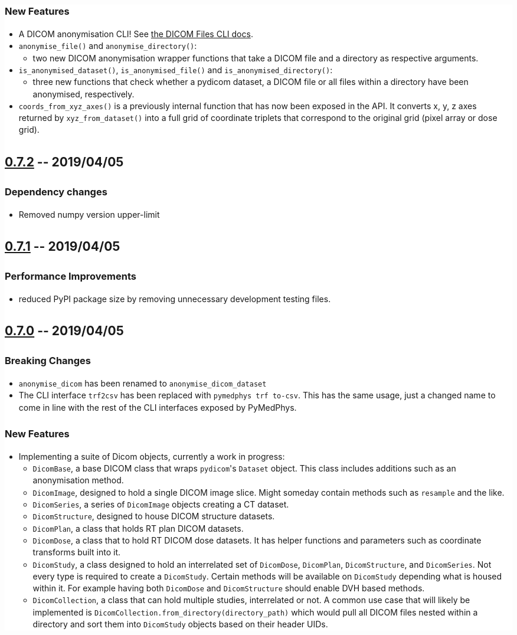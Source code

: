 ### New Features

* A DICOM anonymisation CLI! See
  [the DICOM Files CLI docs](../user/interfaces/cli/dicom.rst).
* `anonymise_file()` and `anonymise_directory()`:
  * two new DICOM anonymisation
    wrapper functions that take a DICOM file and a directory as respective
    arguments.
* `is_anonymised_dataset()`, `is_anonymised_file()` and
  `is_anonymised_directory()`:
  * three new functions that check whether a pydicom
    dataset, a DICOM file or all files within a directory have been anonymised,
    respectively.
* `coords_from_xyz_axes()` is a previously internal function that has now been
  exposed in the API. It converts x, y, z axes returned by `xyz_from_dataset()`
  into a full grid of coordinate triplets that correspond to the original grid
  (pixel array or dose grid).

## [0.7.2] -- 2019/04/05

### Dependency changes

* Removed numpy version upper-limit

## [0.7.1] -- 2019/04/05

### Performance Improvements

* reduced PyPI package size by removing unnecessary development testing files.

## [0.7.0] -- 2019/04/05

### Breaking Changes

* `anonymise_dicom` has been renamed to `anonymise_dicom_dataset`
* The CLI interface `trf2csv` has been replaced with `pymedphys trf to-csv`.
  This has the same usage, just a changed name to come in line with the rest of
  the CLI interfaces exposed by PyMedPhys.

### New Features

* Implementing a suite of Dicom objects, currently a work in progress:
  * `DicomBase`, a base DICOM class that wraps `pydicom`'s `Dataset` object.
    This class includes additions such as an anonymisation method.
  * `DicomImage`, designed to hold a single DICOM image slice. Might someday
    contain methods such as `resample` and the like.
  * `DicomSeries`, a series of `DicomImage` objects creating a CT dataset.
  * `DicomStructure`, designed to house DICOM structure datasets.
  * `DicomPlan`, a class that holds RT plan DICOM datasets.
  * `DicomDose`, a class that to hold RT DICOM dose datasets. It has helper
    functions and parameters such as coordinate transforms built into it.
  * `DicomStudy`, a class designed to hold an interrelated set of `DicomDose`,
    `DicomPlan`, `DicomStructure`, and `DicomSeries`. Not every type is
    required to create a `DicomStudy`. Certain methods will be
    available on `DicomStudy` depending what is housed within it. For example
    having both `DicomDose` and `DicomStructure` should enable DVH based
    methods.
  * `DicomCollection`, a class that can hold multiple studies, interrelated or
    not. A common use case that will likely be implemented is
    `DicomCollection.from_directory(directory_path)` which would pull all DICOM
    files nested within a directory and sort them into `DicomStudy` objects
    based on their header UIDs.

[Unreleased]: https://github.com/pymedphys/pymedphys/compare/v0.34.0...main
[0.34.0]: https://github.com/pymedphys/pymedphys/compare/v0.33.0...v0.34.0
[0.33.0]: https://github.com/pymedphys/pymedphys/compare/v0.32.0...v0.33.0
[0.32.0]: https://github.com/pymedphys/pymedphys/compare/v0.31.0...v0.32.0
[0.31.0]: https://github.com/pymedphys/pymedphys/compare/v0.30.0...v0.31.0
[0.30.0]: https://github.com/pymedphys/pymedphys/compare/v0.29.1...v0.30.0
[0.29.1]: https://github.com/pymedphys/pymedphys/compare/v0.29.0...v0.29.1
[0.29.0]: https://github.com/pymedphys/pymedphys/compare/v0.28.0...v0.29.0
[0.28.0]: https://github.com/pymedphys/pymedphys/compare/v0.27.0...v0.28.0
[0.27.0]: https://github.com/pymedphys/pymedphys/compare/v0.26.0...v0.27.0
[0.26.0]: https://github.com/pymedphys/pymedphys/compare/v0.25.1...v0.26.0
[0.25.1]: https://github.com/pymedphys/pymedphys/compare/v0.25.0...v0.25.1
[0.25.0]: https://github.com/pymedphys/pymedphys/compare/v0.24.3...v0.25.0
[0.24.3]: https://github.com/pymedphys/pymedphys/compare/v0.24.2...v0.24.3
[0.24.2]: https://github.com/pymedphys/pymedphys/compare/v0.24.1...v0.24.2
[0.24.1]: https://github.com/pymedphys/pymedphys/compare/v0.24.0...v0.24.1
[0.24.0]: https://github.com/pymedphys/pymedphys/compare/v0.23.0...v0.24.0
[0.23.0]: https://github.com/pymedphys/pymedphys/compare/v0.22.0...v0.23.0
[0.22.0]: https://github.com/pymedphys/pymedphys/compare/v0.21.0...v0.22.0
[0.21.0]: https://github.com/pymedphys/pymedphys/compare/v0.20.0...v0.21.0
[0.20.0]: https://github.com/pymedphys/pymedphys/compare/v0.19.0...v0.20.0
[0.19.0]: https://github.com/pymedphys/pymedphys/compare/v0.18.0...v0.19.0
[0.18.0]: https://github.com/pymedphys/pymedphys/compare/v0.17.1...v0.18.0
[0.17.1]: https://github.com/pymedphys/pymedphys/compare/v0.17.0...v0.17.1
[0.17.0]: https://github.com/pymedphys/pymedphys/compare/v0.16.3...v0.17.0
[0.16.3]: https://github.com/pymedphys/pymedphys/compare/v0.16.2...v0.16.3
[0.16.2]: https://github.com/pymedphys/pymedphys/compare/v0.16.1...v0.16.2
[0.16.1]: https://github.com/pymedphys/pymedphys/compare/v0.16.0...v0.16.1
[0.16.0]: https://github.com/pymedphys/pymedphys/compare/v0.15.0...v0.16.0
[0.15.0]: https://github.com/pymedphys/pymedphys/compare/v0.14.3...v0.15.0
[0.14.3]: https://github.com/pymedphys/pymedphys/compare/v0.14.2...v0.14.3
[0.14.2]: https://github.com/pymedphys/pymedphys/compare/v0.14.1...v0.14.2
[0.14.1]: https://github.com/pymedphys/pymedphys/compare/v0.14.0...v0.14.1
[0.14.0]: https://github.com/pymedphys/pymedphys/compare/v0.13.2...v0.14.0
[0.13.2]: https://github.com/pymedphys/pymedphys/compare/v0.13.1...v0.13.2
[0.13.1]: https://github.com/pymedphys/pymedphys/compare/v0.13.0...v0.13.1
[0.13.0]: https://github.com/pymedphys/pymedphys/compare/v0.12.2...v0.13.0
[0.12.2]: https://github.com/pymedphys/pymedphys/compare/v0.12.1...v0.12.2
[0.12.1]: https://github.com/pymedphys/pymedphys/compare/v0.12.0...v0.12.1
[0.12.0]: https://github.com/pymedphys/pymedphys/compare/v0.11.0...v0.12.0
[0.11.0]: https://github.com/pymedphys/pymedphys/compare/v0.10.0...v0.11.0
[0.10.0]: https://github.com/pymedphys/pymedphys/compare/v0.9.0...v0.10.0
[0.9.0]: https://github.com/pymedphys/pymedphys/compare/v0.8.4...v0.9.0
[0.8.4]: https://github.com/pymedphys/pymedphys/compare/v0.8.3...v0.8.4
[0.8.3]: https://github.com/pymedphys/pymedphys/compare/v0.8.2...v0.8.3
[0.8.2]: https://github.com/pymedphys/pymedphys/compare/v0.8.1...v0.8.2
[0.8.1]: https://github.com/pymedphys/pymedphys/compare/v0.8.0...v0.8.1
[0.8.0]: https://github.com/pymedphys/pymedphys/compare/v0.7.2...v0.8.0
[0.7.2]: https://github.com/pymedphys/pymedphys/compare/v0.7.1...v0.7.2
[0.7.1]: https://github.com/pymedphys/pymedphys/compare/v0.7.0...v0.7.1
[0.7.0]: https://github.com/pymedphys/pymedphys/compare/v0.6.0...v0.7.0
[0.6.0]: https://github.com/pymedphys/pymedphys/compare/v0.5.1...v0.6.0
[0.5.1]: https://github.com/pymedphys/pymedphys/compare/v0.4.3...v0.5.1
